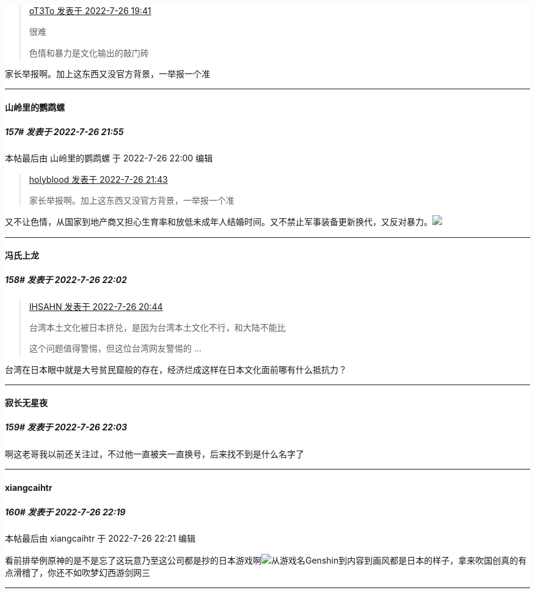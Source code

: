 <blockquote><a href="httphttps://bbs.saraba1st.com/2b/forum.php?mod=redirect&amp;goto=findpost&amp;pid=56812472&amp;ptid=2083442" target="_blank">oT3To 发表于 2022-7-26 19:41</a>

很难

色情和暴力是文化输出的敲门砖</blockquote>
家长举报啊。加上这东西又没官方背景，一举报一个准



*****

####  山岭里的鹦鹉螺  
##### 157#       发表于 2022-7-26 21:55

 本帖最后由 山岭里的鹦鹉螺 于 2022-7-26 22:00 编辑 
<blockquote><a href="httphttps://bbs.saraba1st.com/2b/forum.php?mod=redirect&amp;goto=findpost&amp;pid=56814189&amp;ptid=2083442" target="_blank">holyblood 发表于 2022-7-26 21:43</a>

家长举报啊。加上这东西又没官方背景，一举报一个准</blockquote>
又不让色情，从国家到地产商又担心生育率和放低未成年人结婚时间。又不禁止军事装备更新换代，又反对暴力。<img src="https://static.saraba1st.com/image/smiley/face2017/067.png" referrerpolicy="no-referrer">

*****

####  冯氏上龙  
##### 158#       发表于 2022-7-26 22:02

<blockquote><a href="httphttps://bbs.saraba1st.com/2b/forum.php?mod=redirect&amp;goto=findpost&amp;pid=56813280&amp;ptid=2083442" target="_blank">IHSAHN 发表于 2022-7-26 20:44</a>

台湾本土文化被日本挤兑，是因为台湾本土文化不行，和大陆不能比

这个问题值得警惕，但这位台湾网友警惕的 ...</blockquote>
台湾在日本眼中就是大号贫民窟般的存在，经济烂成这样在日本文化面前哪有什么抵抗力？



*****

####  寂长无星夜  
##### 159#       发表于 2022-7-26 22:03

啊这老哥我以前还关注过，不过他一直被夹一直换号，后来找不到是什么名字了



*****

####  xiangcaihtr  
##### 160#       发表于 2022-7-26 22:19

 本帖最后由 xiangcaihtr 于 2022-7-26 22:21 编辑 

看前排举例原神的是不是忘了这玩意乃至这公司都是抄的日本游戏啊<img src="https://static.saraba1st.com/image/smiley/face2017/068.png" referrerpolicy="no-referrer">从游戏名Genshin到内容到画风都是日本的样子，拿来吹国创真的有点滑稽了，你还不如吹梦幻西游剑网三



*****
